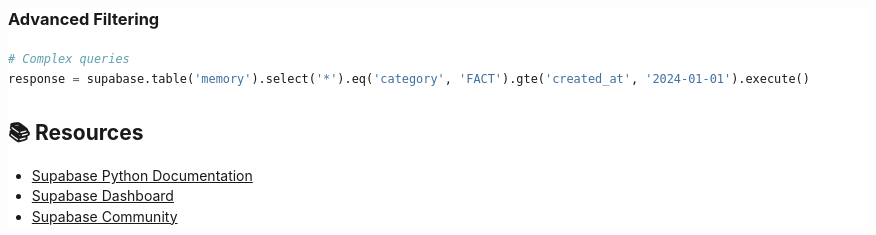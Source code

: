 ### Advanced Filtering
```python
# Complex queries
response = supabase.table('memory').select('*').eq('category', 'FACT').gte('created_at', '2024-01-01').execute()
```

## 📚 Resources

- [Supabase Python Documentation](https://supabase.com/docs/reference/python/select)
- [Supabase Dashboard](https://supabase.com/dashboard)
- [Supabase Community](https://github.com/supabase/supabase)
